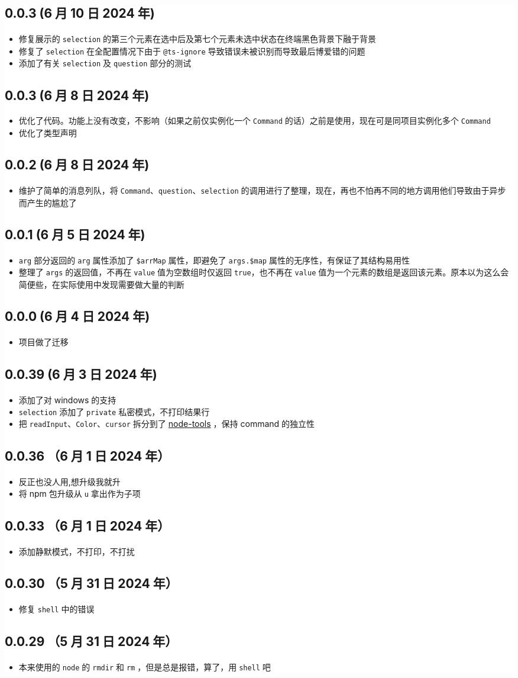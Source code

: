 ## 0.0.3 (6 月 10 日 2024 年)

- 修复展示的 `selection` 的第三个元素在选中后及第七个元素未选中状态在终端黑色背景下融于背景
- 修复了 `selection` 在全配置情况下由于 `@ts-ignore` 导致错误未被识别而导致最后博爱错的问题
- 添加了有关 `selection` 及 `question` 部分的测试

## 0.0.3 (6 月 8 日 2024 年)

- 优化了代码。功能上没有改变，不影响（如果之前仅实例化一个 `Command` 的话）之前是使用，现在可是同项目实例化多个 `Command`
- 优化了类型声明

## 0.0.2 (6 月 8 日 2024 年)

- 维护了简单的消息列队，将 `Command`、`question`、`selection` 的调用进行了整理，现在，再也不怕再不同的地方调用他们导致由于异步而产生的尴尬了

## 0.0.1 (6 月 5 日 2024 年)

- `arg` 部分返回的 `arg` 属性添加了 `$arrMap` 属性，即避免了 `args.$map` 属性的无序性，有保证了其结构易用性
- 整理了 `args` 的返回值，不再在 `value` 值为空数组时仅返回 `true`，也不再在 `value` 值为一个元素的数组是返回该元素。原本以为这么会简便些，在实际使用中发现需要做大量的判断

## 0.0.0 (6 月 4 日 2024 年)

- 项目做了迁移

## 0.0.39 (6 月 3 日 2024 年)

- 添加了对 windows 的支持
- `selection` 添加了 `private` 私密模式，不打印结果行
- 把 `readInput`、`Color`、`cursor` 拆分到了 [node-tools](https://github.com/earthnutDev/a-node-tools) ，保持 command 的独立性

## 0.0.36 （6 月 1 日 2024 年）

- 反正也没人用,想升级我就升
- 将 npm 包升级从 `u` 拿出作为子项

## 0.0.33 （6 月 1 日 2024 年）

- 添加静默模式，不打印，不打扰

## 0.0.30 （5 月 31 日 2024 年）

- 修复 `shell` 中的错误

## 0.0.29 （5 月 31 日 2024 年）

- 本来使用的 `node` 的 `rmdir` 和 `rm` ，但是总是报错，算了，用 `shell` 吧
